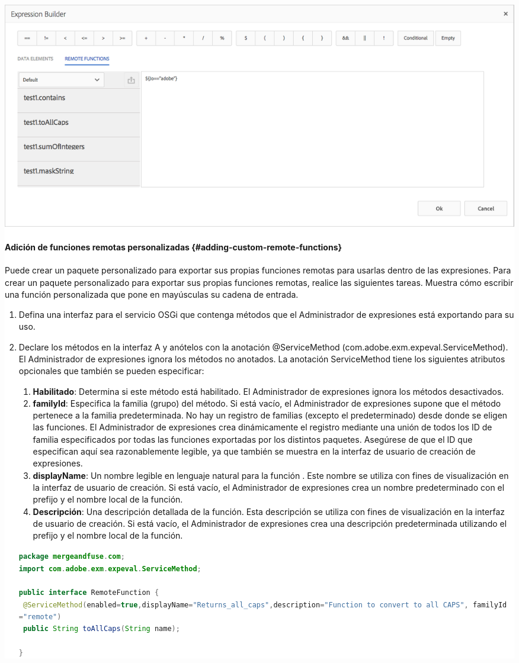![remotefunction](assets/remotefunction.png)

#### Adición de funciones remotas personalizadas {#adding-custom-remote-functions}

Puede crear un paquete personalizado para exportar sus propias funciones remotas para usarlas dentro de las expresiones. Para crear un paquete personalizado para exportar sus propias funciones remotas, realice las siguientes tareas. Muestra cómo escribir una función personalizada que pone en mayúsculas su cadena de entrada.

1. Defina una interfaz para el servicio OSGi que contenga métodos que el Administrador de expresiones está exportando para su uso.
1. Declare los métodos en la interfaz A y anótelos con la anotación @ServiceMethod (com.adobe.exm.expeval.ServiceMethod). El Administrador de expresiones ignora los métodos no anotados. La anotación ServiceMethod tiene los siguientes atributos opcionales que también se pueden especificar:

   1. **Habilitado**: Determina si este método está habilitado. El Administrador de expresiones ignora los métodos desactivados.
   1. **familyId**: Especifica la familia (grupo) del método. Si está vacío, el Administrador de expresiones supone que el método pertenece a la familia predeterminada. No hay un registro de familias (excepto el predeterminado) desde donde se eligen las funciones. El Administrador de expresiones crea dinámicamente el registro mediante una unión de todos los ID de familia especificados por todas las funciones exportadas por los distintos paquetes. Asegúrese de que el ID que especifican aquí sea razonablemente legible, ya que también se muestra en la interfaz de usuario de creación de expresiones.
   1. **displayName**: Un nombre legible en lenguaje natural para la función . Este nombre se utiliza con fines de visualización en la interfaz de usuario de creación. Si está vacío, el Administrador de expresiones crea un nombre predeterminado con el prefijo y el nombre local de la función.
   1. **Descripción**: Una descripción detallada de la función. Esta descripción se utiliza con fines de visualización en la interfaz de usuario de creación. Si está vacío, el Administrador de expresiones crea una descripción predeterminada utilizando el prefijo y el nombre local de la función.

   ```java
   package mergeandfuse.com;
   import com.adobe.exm.expeval.ServiceMethod;
   
   public interface RemoteFunction {
    @ServiceMethod(enabled=true,displayName="Returns_all_caps",description="Function to convert to all CAPS", familyId="remote")
    public String toAllCaps(String name);
   
   }
   ```
